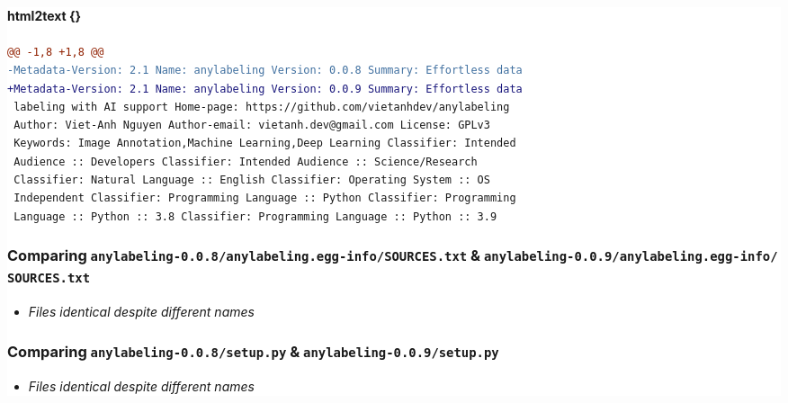 #### html2text {}

```diff
@@ -1,8 +1,8 @@
-Metadata-Version: 2.1 Name: anylabeling Version: 0.0.8 Summary: Effortless data
+Metadata-Version: 2.1 Name: anylabeling Version: 0.0.9 Summary: Effortless data
 labeling with AI support Home-page: https://github.com/vietanhdev/anylabeling
 Author: Viet-Anh Nguyen Author-email: vietanh.dev@gmail.com License: GPLv3
 Keywords: Image Annotation,Machine Learning,Deep Learning Classifier: Intended
 Audience :: Developers Classifier: Intended Audience :: Science/Research
 Classifier: Natural Language :: English Classifier: Operating System :: OS
 Independent Classifier: Programming Language :: Python Classifier: Programming
 Language :: Python :: 3.8 Classifier: Programming Language :: Python :: 3.9
```

### Comparing `anylabeling-0.0.8/anylabeling.egg-info/SOURCES.txt` & `anylabeling-0.0.9/anylabeling.egg-info/SOURCES.txt`

 * *Files identical despite different names*

### Comparing `anylabeling-0.0.8/setup.py` & `anylabeling-0.0.9/setup.py`

 * *Files identical despite different names*

